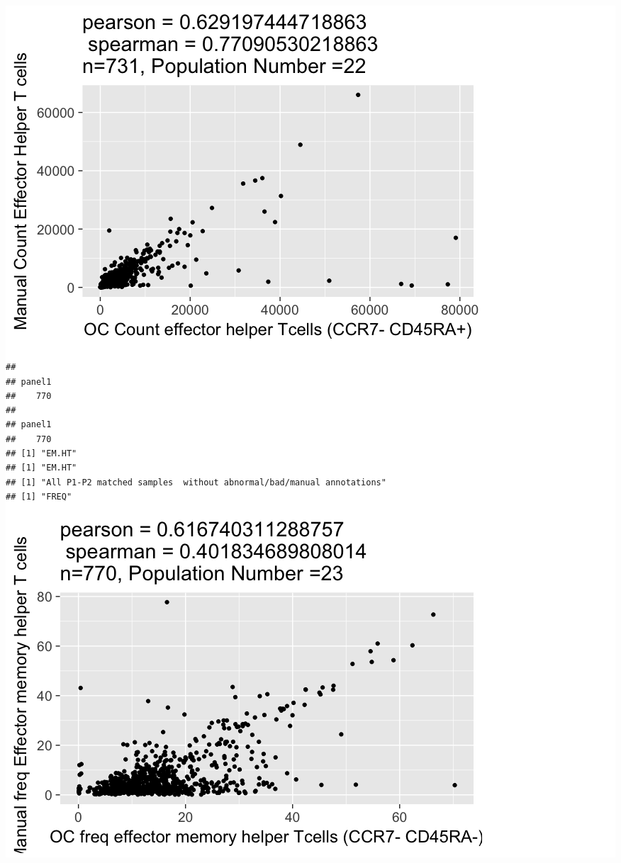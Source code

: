 ![](latestComps_SS_CD8_CD14_V2_files/figure-html/setup-133.png)

```
## 
## panel1 
##    770 
## 
## panel1 
##    770 
## [1] "EM.HT"
## [1] "EM.HT"
## [1] "All P1-P2 matched samples  without abnormal/bad/manual annotations"
## [1] "FREQ"
```

![](latestComps_SS_CD8_CD14_V2_files/figure-html/setup-134.png)